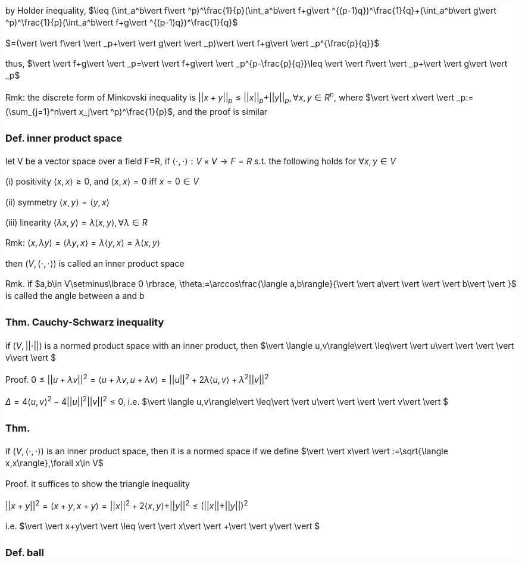 by Holder inequality, $\leq (\int_a^b\vert f\vert ^p)^\frac{1}{p}(\int_a^b\vert f+g\vert ^{(p-1)q})^\frac{1}{q}+(\int_a^b\vert g\vert ^p)^\frac{1}{p}(\int_a^b\vert f+g\vert ^{(p-1)q})^\frac{1}{q}$

$=(\vert \vert f\vert \vert _p+\vert \vert g\vert \vert _p)\vert \vert f+g\vert \vert _p^{\frac{p}{q}}$

thus, $\vert \vert f+g\vert \vert _p=\vert \vert f+g\vert \vert _p^{p-\frac{p}{q}}\leq \vert \vert f\vert \vert _p+\vert \vert g\vert \vert _p$

Rmk: the discrete form of Minkovski inequality is $\vert \vert x+y\vert \vert _p\leq \vert \vert x\vert \vert _p+\vert \vert y\vert \vert _p,\forall x,y\in R^n$, where $\vert \vert x\vert \vert _p:=(\sum_{j=1}^n\vert x_j\vert ^p)^\frac{1}{p}$, and the proof is similar



### Def. inner product space

let V be a vector space over a field F=R, if $\langle\cdot,\cdot\rangle:V\times V\to F=R$ s.t. the following holds for $\forall x,y\in V$

(i) positivity $\langle x,x\rangle\geq 0$, and $\langle x,x\rangle=0$ iff $x=0\in V$

(ii) symmetry $\langle x,y\rangle=\langle y,x\rangle$

(iii) linearity $\langle\lambda x,y\rangle=\lambda \langle x,y\rangle,\forall\lambda\in R$

Rmk: $\langle x,\lambda y\rangle=\langle \lambda y,x\rangle=\lambda \langle y,x\rangle=\lambda\langle x,y\rangle$

then $(V,\langle\cdot,\cdot\rangle)$ is called an inner product space

Rmk. if $a,b\in V\setminus\lbrace 0 \rbrace, \theta:=\arccos\frac{\langle a,b\rangle}{\vert \vert a\vert \vert \vert \vert b\vert \vert }$ is called the angle between a and b

### Thm. Cauchy-Schwarz inequality

if $(V,\vert \vert \cdot\vert \vert )$ is a normed product space with an inner product, then $\vert \langle u,v\rangle\vert \leq\vert \vert u\vert \vert \vert \vert v\vert \vert $

Proof. $0\leq \vert \vert u+\lambda v\vert \vert ^2=\langle u+\lambda v,u+\lambda v\rangle=\vert \vert u\vert \vert ^2+2\lambda\langle u,v\rangle+\lambda^2\vert \vert v\vert \vert ^2$

$\Delta=4\langle u,v\rangle^2-4\vert \vert u\vert \vert ^2\vert \vert v\vert \vert ^2\leq 0$, i.e. $\vert \langle u,v\rangle\vert \leq\vert \vert u\vert \vert \vert \vert v\vert \vert $

### Thm.

if $(V,\langle\cdot,\cdot\rangle)$ is an inner product space, then it is a normed space if we define $\vert \vert x\vert \vert :=\sqrt{\langle x,x\rangle},\forall x\in V$

Proof. it suffices to show the triangle inequality

$\vert \vert x+y\vert \vert ^2=\langle x+y,x+y\rangle=\vert \vert x\vert \vert ^2+2\langle x,y\rangle+\vert \vert y\vert \vert ^2\leq (\vert \vert x\vert \vert +\vert \vert y\vert \vert )^2$

i.e. $\vert \vert x+y\vert \vert \leq \vert \vert x\vert \vert +\vert \vert y\vert \vert $

### Def. ball
